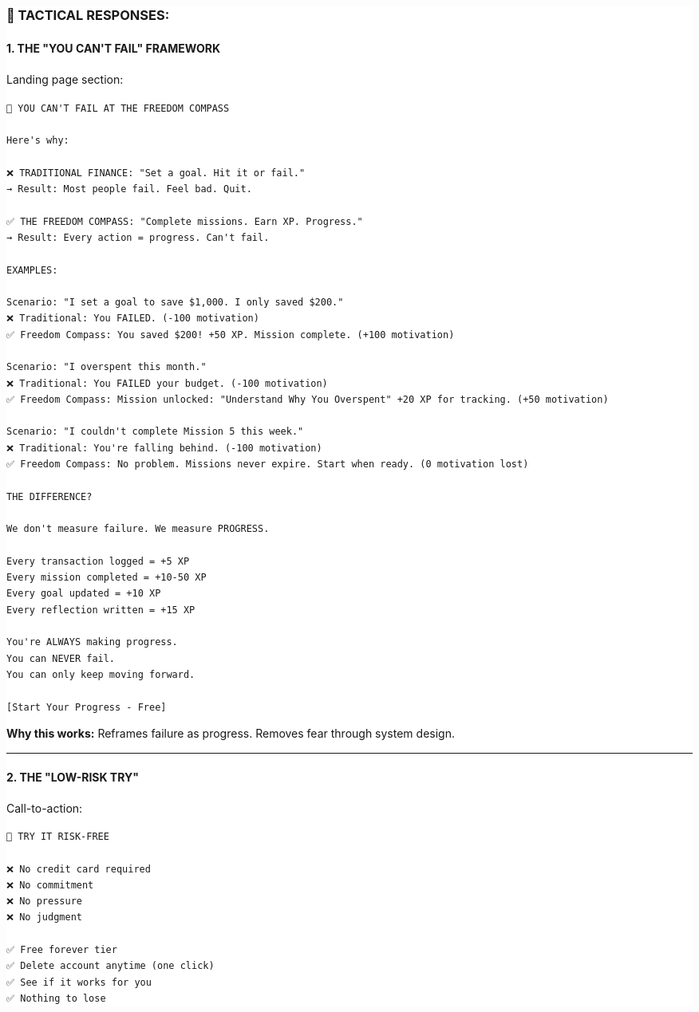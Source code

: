 ### **🎯 TACTICAL RESPONSES:**

#### **1. THE "YOU CAN'T FAIL" FRAMEWORK**
Landing page section:
```
💪 YOU CAN'T FAIL AT THE FREEDOM COMPASS

Here's why:

❌ TRADITIONAL FINANCE: "Set a goal. Hit it or fail."
→ Result: Most people fail. Feel bad. Quit.

✅ THE FREEDOM COMPASS: "Complete missions. Earn XP. Progress."
→ Result: Every action = progress. Can't fail.

EXAMPLES:

Scenario: "I set a goal to save $1,000. I only saved $200."
❌ Traditional: You FAILED. (-100 motivation)
✅ Freedom Compass: You saved $200! +50 XP. Mission complete. (+100 motivation)

Scenario: "I overspent this month."
❌ Traditional: You FAILED your budget. (-100 motivation)
✅ Freedom Compass: Mission unlocked: "Understand Why You Overspent" +20 XP for tracking. (+50 motivation)

Scenario: "I couldn't complete Mission 5 this week."
❌ Traditional: You're falling behind. (-100 motivation)
✅ Freedom Compass: No problem. Missions never expire. Start when ready. (0 motivation lost)

THE DIFFERENCE?

We don't measure failure. We measure PROGRESS.

Every transaction logged = +5 XP
Every mission completed = +10-50 XP
Every goal updated = +10 XP
Every reflection written = +15 XP

You're ALWAYS making progress.
You can NEVER fail.
You can only keep moving forward.

[Start Your Progress - Free]
```

**Why this works:** Reframes failure as progress. Removes fear through system design.

---

#### **2. THE "LOW-RISK TRY"**
Call-to-action:
```
🎯 TRY IT RISK-FREE

❌ No credit card required
❌ No commitment
❌ No pressure
❌ No judgment

✅ Free forever tier
✅ Delete account anytime (one click)
✅ See if it works for you
✅ Nothing to lose
```